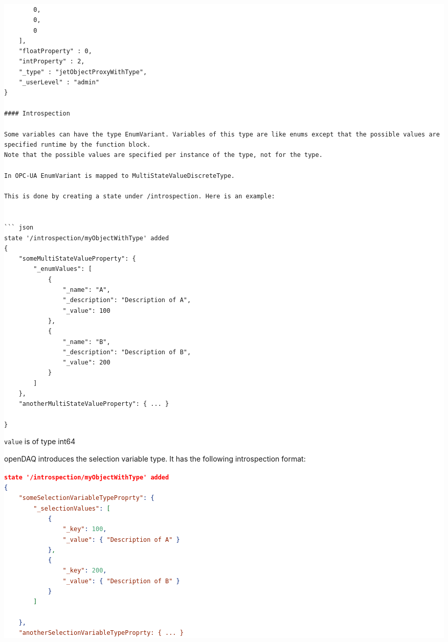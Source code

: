 ``` shell
		0,
		0,
		0
	],
	"floatProperty" : 0,
	"intProperty" : 2,
	"_type" : "jetObjectProxyWithType",
	"_userLevel" : "admin"
}

#### Introspection

Some variables can have the type EnumVariant. Variables of this type are like enums except that the possible values are specified runtime by the function block.
Note that the possible values are specified per instance of the type, not for the type.

In OPC-UA EnumVariant is mapped to MultiStateValueDiscreteType.

This is done by creating a state under /introspection. Here is an example:


``` json
state '/introspection/myObjectWithType' added
{
    "someMultiStateValueProperty": {
        "_enumValues": [
            {
                "_name": "A",
                "_description": "Description of A",
                "_value": 100
            },
            {
                "_name": "B",
                "_description": "Description of B",
                "_value": 200
            }
        ]
    },
    "anotherMultiStateValueProperty": { ... }

}
```

`value` is of type int64



openDAQ introduces the selection variable type. It has the following introspection format:

``` json
state '/introspection/myObjectWithType' added
{
    "someSelectionVariableTypeProprty": {
        "_selectionValues": [
            {
                "_key": 100,
                "_value": { "Description of A" }
            },
            {
                "_key": 200,
                "_value": { "Description of B" }
            }
        ]

    },
    "anotherSelectionVariableTypeProprty: { ... }
```